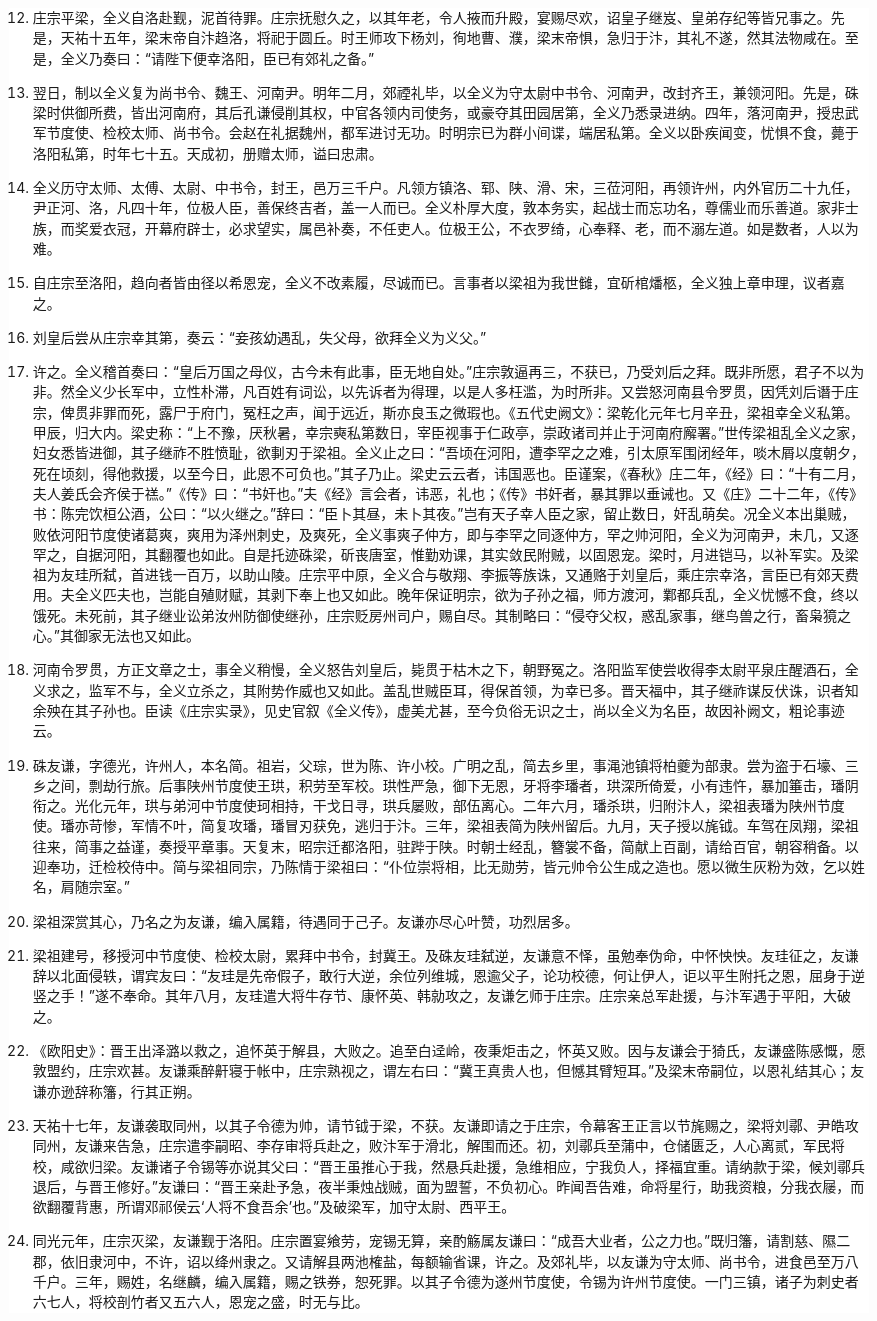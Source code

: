 12. <span id="列传十五-12"></span>
庄宗平梁，全义自洛赴觐，泥首待罪。庄宗抚慰久之，以其年老，令人掖而升殿，宴赐尽欢，诏皇子继岌、皇弟存纪等皆兄事之。先是，天祐十五年，梁末帝自汴趋洛，将祀于圆丘。时王师攻下杨刘，徇地曹、濮，梁末帝惧，急归于汴，其礼不遂，然其法物咸在。至是，全义乃奏曰：“请陛下便幸洛阳，臣已有郊礼之备。”

13. <span id="列传十五-13"></span>
翌日，制以全义复为尚书令、魏王、河南尹。明年二月，郊禋礼毕，以全义为守太尉中书令、河南尹，改封齐王，兼领河阳。先是，硃梁时供御所费，皆出河南府，其后孔谦侵削其权，中官各领内司使务，或豪夺其田园居第，全义乃悉录进纳。四年，落河南尹，授忠武军节度使、检校太师、尚书令。会赵在礼据魏州，都军进讨无功。时明宗已为群小间谍，端居私第。全义以卧疾闻变，忧惧不食，薨于洛阳私第，时年七十五。天成初，册赠太师，谥曰忠肃。

14. <span id="列传十五-14"></span>
全义历守太师、太傅、太尉、中书令，封王，邑万三千户。凡领方镇洛、郓、陕、滑、宋，三莅河阳，再领许州，内外官历二十九任，尹正河、洛，凡四十年，位极人臣，善保终吉者，盖一人而已。全义朴厚大度，敦本务实，起战士而忘功名，尊儒业而乐善道。家非士族，而奖爱衣冠，开幕府辟士，必求望实，属邑补奏，不任吏人。位极王公，不衣罗绮，心奉释、老，而不溺左道。如是数者，人以为难。

15. <span id="列传十五-15"></span>
自庄宗至洛阳，趋向者皆由径以希恩宠，全义不改素履，尽诚而已。言事者以梁祖为我世雠，宜斫棺燔柩，全义独上章申理，议者嘉之。

16. <span id="列传十五-16"></span>
刘皇后尝从庄宗幸其第，奏云：“妾孩幼遇乱，失父母，欲拜全义为义父。”

17. <span id="列传十五-17"></span>
许之。全义稽首奏曰：“皇后万国之母仪，古今未有此事，臣无地自处。”庄宗敦逼再三，不获已，乃受刘后之拜。既非所愿，君子不以为非。然全义少长军中，立性朴滞，凡百姓有词讼，以先诉者为得理，以是人多枉滥，为时所非。又尝怒河南县令罗贯，因凭刘后谮于庄宗，俾贯非罪而死，露尸于府门，冤枉之声，闻于远近，斯亦良玉之微瑕也。《五代史阙文》：梁乾化元年七月辛丑，梁祖幸全义私第。甲辰，归大内。梁史称：“上不豫，厌秋暑，幸宗奭私第数日，宰臣视事于仁政亭，崇政诸司并止于河南府廨署。”世传梁祖乱全义之家，妇女悉皆进御，其子继祚不胜愤耻，欲剚刃于梁祖。全义止之曰：“吾顷在河阳，遭李罕之之难，引太原军围闭经年，啖木屑以度朝夕，死在顷刻，得他救援，以至今日，此恩不可负也。”其子乃止。梁史云云者，讳国恶也。臣谨案，《春秋》庄二年，《经》曰：“十有二月，夫人姜氏会齐侯于禚。”《传》曰：“书奸也。”夫《经》言会者，讳恶，礼也；《传》书奸者，暴其罪以垂诫也。又《庄》二十二年，《传》书：陈完饮桓公酒，公曰：“以火继之。”辞曰：“臣卜其昼，未卜其夜。”岂有天子幸人臣之家，留止数日，奸乱萌矣。况全义本出巢贼，败依河阳节度使诸葛爽，爽用为泽州刺史，及爽死，全义事爽子仲方，即与李罕之同逐仲方，罕之帅河阳，全义为河南尹，未几，又逐罕之，自据河阳，其翻覆也如此。自是托迹硃梁，斫丧唐室，惟勤劝课，其实敛民附贼，以固恩宠。梁时，月进铠马，以补军实。及梁祖为友珪所弑，首进钱一百万，以助山陵。庄宗平中原，全义合与敬翔、李振等族诛，又通赂于刘皇后，乘庄宗幸洛，言臣已有郊天费用。夫全义匹夫也，岂能自殖财赋，其剥下奉上也又如此。晚年保证明宗，欲为子孙之福，师方渡河，鄴都兵乱，全义忧憾不食，终以饿死。未死前，其子继业讼弟汝州防御使继孙，庄宗贬房州司户，赐自尽。其制略曰：“侵夺父权，惑乱家事，继鸟兽之行，畜枭獍之心。”其御家无法也又如此。

18. <span id="列传十五-18"></span>
河南令罗贯，方正文章之士，事全义稍慢，全义怒告刘皇后，毙贯于枯木之下，朝野冤之。洛阳监军使尝收得李太尉平泉庄醒酒石，全义求之，监军不与，全义立杀之，其附势作威也又如此。盖乱世贼臣耳，得保首领，为幸已多。晋天福中，其子继祚谋反伏诛，识者知余殃在其子孙也。臣读《庄宗实录》，见史官叙《全义传》，虚美尤甚，至今负俗无识之士，尚以全义为名臣，故因补阙文，粗论事迹云。

19. <span id="列传十五-19"></span>
硃友谦，字德光，许州人，本名简。祖岩，父琮，世为陈、许小校。广明之乱，简去乡里，事渑池镇将柏夔为部隶。尝为盗于石壕、三乡之间，剽劫行旅。后事陕州节度使王珙，积劳至军校。珙性严急，御下无恩，牙将李璠者，珙深所倚爱，小有违忤，暴加箠击，璠阴衔之。光化元年，珙与弟河中节度使珂相持，干戈日寻，珙兵屡败，部伍离心。二年六月，璠杀珙，归附汴人，梁祖表璠为陕州节度使。璠亦苛惨，军情不叶，简复攻璠，璠冒刃获免，逃归于汴。三年，梁祖表简为陕州留后。九月，天子授以旄钺。车驾在凤翔，梁祖往来，简事之益谨，奏授平章事。天复末，昭宗迁都洛阳，驻跸于陕。时朝士经乱，簪裳不备，简献上百副，请给百官，朝容稍备。以迎奉功，迁检校侍中。简与梁祖同宗，乃陈情于梁祖曰：“仆位崇将相，比无勋劳，皆元帅令公生成之造也。愿以微生灰粉为效，乞以姓名，肩随宗室。”

20. <span id="列传十五-20"></span>
梁祖深赏其心，乃名之为友谦，编入属籍，待遇同于己子。友谦亦尽心叶赞，功烈居多。

21. <span id="列传十五-21"></span>
梁祖建号，移授河中节度使、检校太尉，累拜中书令，封冀王。及硃友珪弑逆，友谦意不怿，虽勉奉伪命，中怀怏怏。友珪征之，友谦辞以北面侵轶，谓宾友曰：“友珪是先帝假子，敢行大逆，余位列维城，恩逾父子，论功校德，何让伊人，讵以平生附托之恩，屈身于逆竖之手！”遂不奉命。其年八月，友珪遣大将牛存节、康怀英、韩勍攻之，友谦乞师于庄宗。庄宗亲总军赴援，与汴军遇于平阳，大破之。

22. <span id="列传十五-22"></span>
《欧阳史》：晋王出泽潞以救之，追怀英于解县，大败之。追至白迳岭，夜秉炬击之，怀英又败。因与友谦会于猗氏，友谦盛陈感慨，愿敦盟约，庄宗欢甚。友谦乘醉鼾寝于帐中，庄宗熟视之，谓左右曰：“冀王真贵人也，但憾其臂短耳。”及梁末帝嗣位，以恩礼结其心；友谦亦逊辞称籓，行其正朔。

23. <span id="列传十五-23"></span>
天祐十七年，友谦袭取同州，以其子令德为帅，请节钺于梁，不获。友谦即请之于庄宗，令幕客王正言以节旄赐之，梁将刘鄩、尹皓攻同州，友谦来告急，庄宗遣李嗣昭、李存审将兵赴之，败汴军于滑北，解围而还。初，刘鄩兵至蒲中，仓储匮乏，人心离贰，军民将校，咸欲归梁。友谦诸子令锡等亦说其父曰：“晋王虽推心于我，然悬兵赴援，急维相应，宁我负人，择福宜重。请纳款于梁，候刘鄩兵退后，与晋王修好。”友谦曰：“晋王亲赴予急，夜半秉烛战贼，面为盟誓，不负初心。昨闻吾告难，命将星行，助我资粮，分我衣屦，而欲翻覆背惠，所谓邓祁侯云‘人将不食吾余’也。”及破梁军，加守太尉、西平王。

24. <span id="列传十五-24"></span>
同光元年，庄宗灭梁，友谦觐于洛阳。庄宗置宴飨劳，宠锡无算，亲酌觞属友谦曰：“成吾大业者，公之力也。”既归籓，请割慈、隰二郡，依旧隶河中，不许，诏以绛州隶之。又请解县两池榷盐，每额输省课，许之。及郊礼毕，以友谦为守太师、尚书令，进食邑至万八千户。三年，赐姓，名继麟，编入属籍，赐之铁券，恕死罪。以其子令德为遂州节度使，令锡为许州节度使。一门三镇，诸子为刺史者六七人，将校剖竹者又五六人，恩宠之盛，时无与比。
